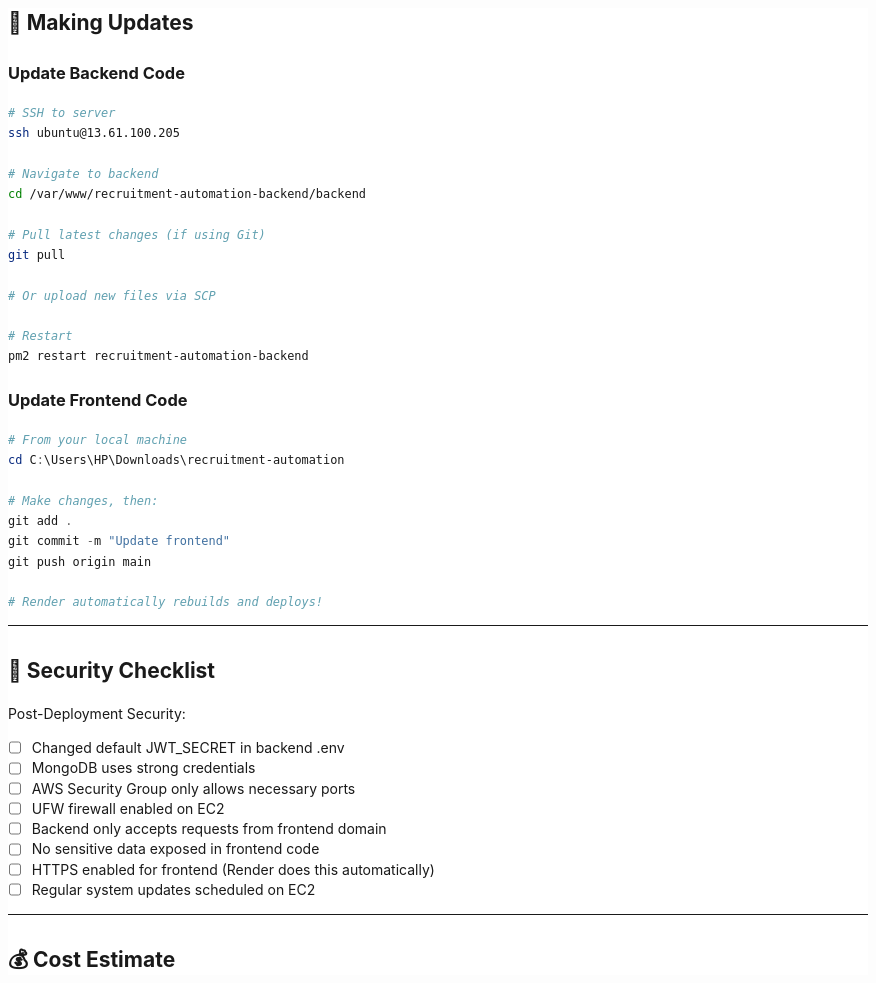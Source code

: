
## 🔄 Making Updates

### Update Backend Code

```bash
# SSH to server
ssh ubuntu@13.61.100.205

# Navigate to backend
cd /var/www/recruitment-automation-backend/backend

# Pull latest changes (if using Git)
git pull

# Or upload new files via SCP

# Restart
pm2 restart recruitment-automation-backend
```

### Update Frontend Code

```powershell
# From your local machine
cd C:\Users\HP\Downloads\recruitment-automation

# Make changes, then:
git add .
git commit -m "Update frontend"
git push origin main

# Render automatically rebuilds and deploys!
```

---

## 🔐 Security Checklist

Post-Deployment Security:

- [ ] Changed default JWT_SECRET in backend .env
- [ ] MongoDB uses strong credentials
- [ ] AWS Security Group only allows necessary ports
- [ ] UFW firewall enabled on EC2
- [ ] Backend only accepts requests from frontend domain
- [ ] No sensitive data exposed in frontend code
- [ ] HTTPS enabled for frontend (Render does this automatically)
- [ ] Regular system updates scheduled on EC2

---

## 💰 Cost Estimate
